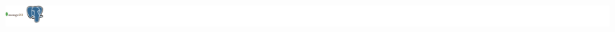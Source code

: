   <code><img title="MongoDB" height="25" src="/mongodb-svgrepo-com.svg"></code>
  <code><img title="PostgreSQL" height="25" src="/postgresql.svg"></code>